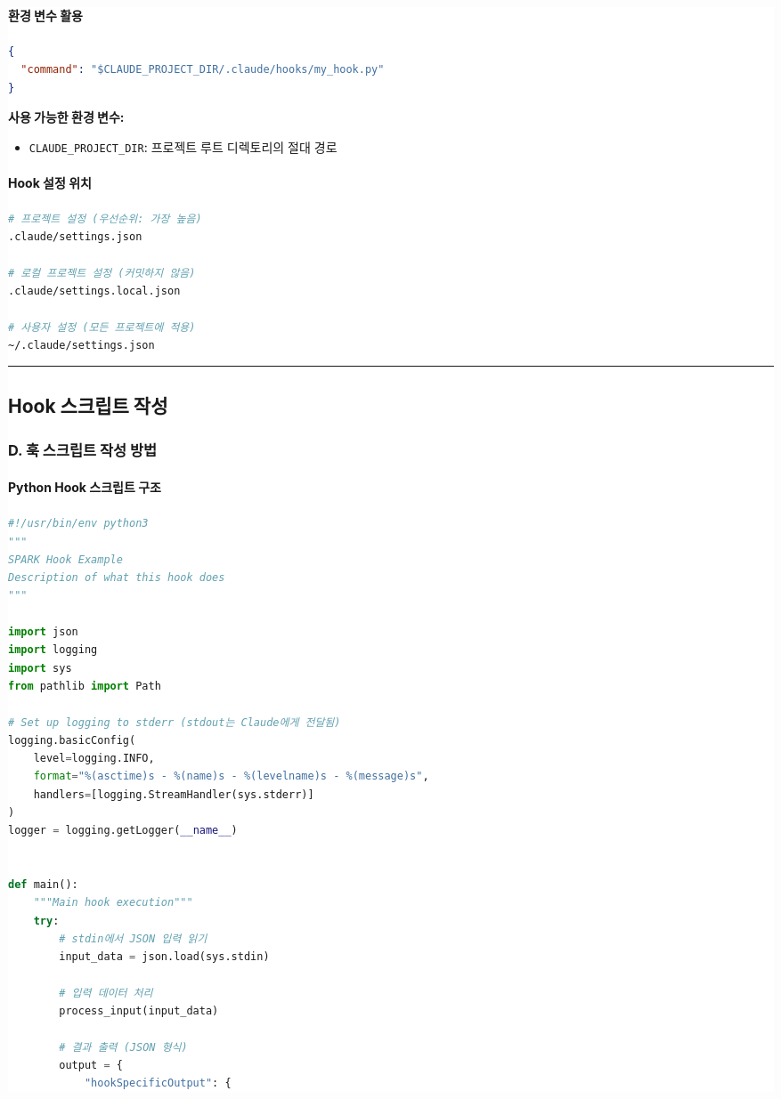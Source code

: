 #### 환경 변수 활용

```json
{
  "command": "$CLAUDE_PROJECT_DIR/.claude/hooks/my_hook.py"
}
```

**사용 가능한 환경 변수:**
- `CLAUDE_PROJECT_DIR`: 프로젝트 루트 디렉토리의 절대 경로

#### Hook 설정 위치

```bash
# 프로젝트 설정 (우선순위: 가장 높음)
.claude/settings.json

# 로컬 프로젝트 설정 (커밋하지 않음)
.claude/settings.local.json

# 사용자 설정 (모든 프로젝트에 적용)
~/.claude/settings.json
```

---

## Hook 스크립트 작성

### D. 훅 스크립트 작성 방법

#### Python Hook 스크립트 구조

```python
#!/usr/bin/env python3
"""
SPARK Hook Example
Description of what this hook does
"""

import json
import logging
import sys
from pathlib import Path

# Set up logging to stderr (stdout는 Claude에게 전달됨)
logging.basicConfig(
    level=logging.INFO,
    format="%(asctime)s - %(name)s - %(levelname)s - %(message)s",
    handlers=[logging.StreamHandler(sys.stderr)]
)
logger = logging.getLogger(__name__)


def main():
    """Main hook execution"""
    try:
        # stdin에서 JSON 입력 읽기
        input_data = json.load(sys.stdin)
        
        # 입력 데이터 처리
        process_input(input_data)
        
        # 결과 출력 (JSON 형식)
        output = {
            "hookSpecificOutput": {
```